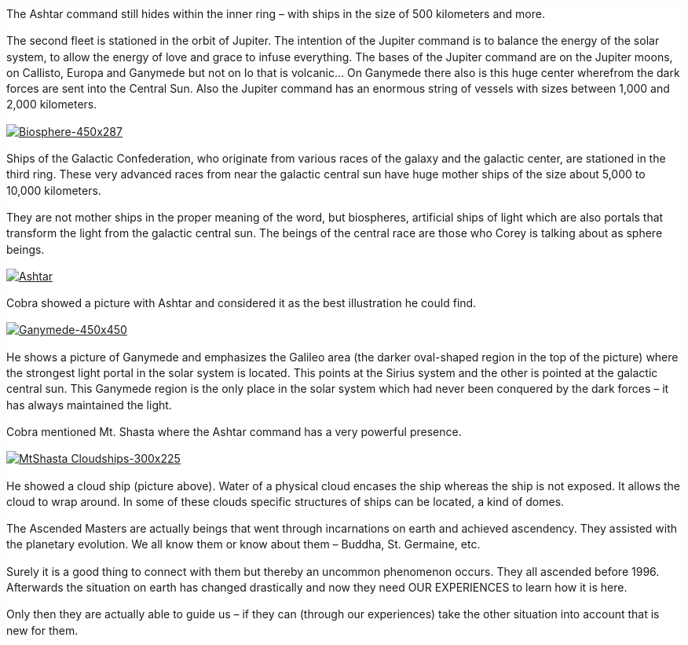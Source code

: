 The Ashtar command still hides within the inner ring – with ships in the size of 500 kilometers and more.

The second fleet is stationed in the orbit of Jupiter. The intention of the Jupiter command is to balance the energy of the solar system, to allow the energy of love and grace to infuse everything. The bases of the Jupiter command are on the Jupiter moons, on Callisto, Europa and Ganymede but not on Io that is volcanic… On Ganymede there also is this huge center wherefrom the dark forces are sent into the Central Sun. Also the Jupiter command has an enormous string of vessels with sizes between 1,000 and 2,000 kilometers.

[![Biosphere-450x287](http://i2.wp.com/eventreference.org/wp-content/uploads/2016/06/Biosphere-450x287.jpg?resize=300%2C191)](http://i2.wp.com/eventreference.org/wp-content/uploads/2016/06/Biosphere-450x287.jpg)

Ships of the Galactic Confederation, who originate from various races of the galaxy and the galactic center, are stationed in the third ring. These very advanced races from near the galactic central sun have huge mother ships of the size about 5,000 to 10,000 kilometers.

They are not mother ships in the proper meaning of the word, but biospheres, artificial ships of light which are also portals that transform the light from the galactic central sun. The beings of the central race are those who Corey is talking about as sphere beings.

[![Ashtar](http://i1.wp.com/eventreference.org/wp-content/uploads/2016/06/Ashtar.jpg?resize=229%2C300)](http://i1.wp.com/eventreference.org/wp-content/uploads/2016/06/Ashtar.jpg)

Cobra showed a picture with Ashtar and considered it as the best illustration he could find.

[![Ganymede-450x450](http://i1.wp.com/eventreference.org/wp-content/uploads/2016/06/Ganymede-450x450.jpg?resize=300%2C300)](http://i1.wp.com/eventreference.org/wp-content/uploads/2016/06/Ganymede-450x450.jpg)

He shows a picture of Ganymede and emphasizes the Galileo area (the darker oval-shaped region in the top of the picture) where the strongest light portal in the solar system is located. This points at the Sirius system and the other is pointed at the galactic central sun. This Ganymede region is the only place in the solar system which had never been conquered by the dark forces – it has always maintained the light.

Cobra mentioned Mt. Shasta where the Ashtar command has a very powerful presence.

[![MtShasta Cloudships-300x225](http://i1.wp.com/eventreference.org/wp-content/uploads/2016/06/MtShasta-Cloudships-300x225-300x225.jpg?resize=300%2C225)](http://i1.wp.com/eventreference.org/wp-content/uploads/2016/06/MtShasta-Cloudships-300x225.jpg)

He showed a cloud ship (picture above). Water of a physical cloud encases the ship whereas the ship is not exposed. It allows the cloud to wrap around. In some of these clouds specific structures of ships can be located, a kind of domes.

The Ascended Masters are actually beings that went through incarnations on earth and achieved ascendency. They assisted with the planetary evolution. We all know them or know about them – Buddha, St. Germaine, etc.

Surely it is a good thing to connect with them but thereby an uncommon phenomenon occurs. They all ascended before 1996\. Afterwards the situation on earth has changed drastically and now they need OUR EXPERIENCES to learn how it is here.

Only then they are actually able to guide us – if they can (through our experiences) take the other situation into account that is new for them.
